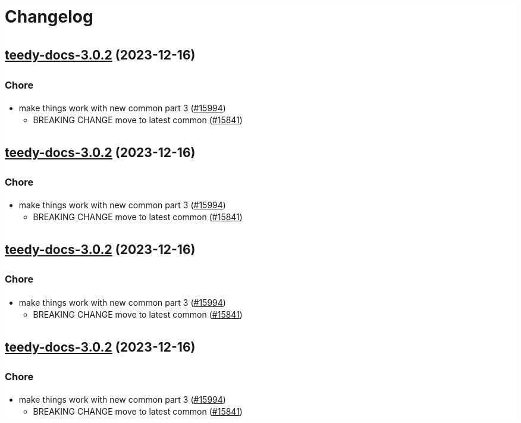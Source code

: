 # Changelog



## [teedy-docs-3.0.2](https://github.com/truecharts/charts/compare/teedy-docs-2.0.14...teedy-docs-3.0.2) (2023-12-16)

### Chore

- make things work with new common part 3 ([#15994](https://github.com/truecharts/charts/issues/15994))
  - BREAKING CHANGE move to latest common ([#15841](https://github.com/truecharts/charts/issues/15841))
  
  


## [teedy-docs-3.0.2](https://github.com/truecharts/charts/compare/teedy-docs-2.0.14...teedy-docs-3.0.2) (2023-12-16)

### Chore

- make things work with new common part 3 ([#15994](https://github.com/truecharts/charts/issues/15994))
  - BREAKING CHANGE move to latest common ([#15841](https://github.com/truecharts/charts/issues/15841))
  
  


## [teedy-docs-3.0.2](https://github.com/truecharts/charts/compare/teedy-docs-2.0.14...teedy-docs-3.0.2) (2023-12-16)

### Chore

- make things work with new common part 3 ([#15994](https://github.com/truecharts/charts/issues/15994))
  - BREAKING CHANGE move to latest common ([#15841](https://github.com/truecharts/charts/issues/15841))
  
  


## [teedy-docs-3.0.2](https://github.com/truecharts/charts/compare/teedy-docs-2.0.14...teedy-docs-3.0.2) (2023-12-16)

### Chore

- make things work with new common part 3 ([#15994](https://github.com/truecharts/charts/issues/15994))
  - BREAKING CHANGE move to latest common ([#15841](https://github.com/truecharts/charts/issues/15841))
  